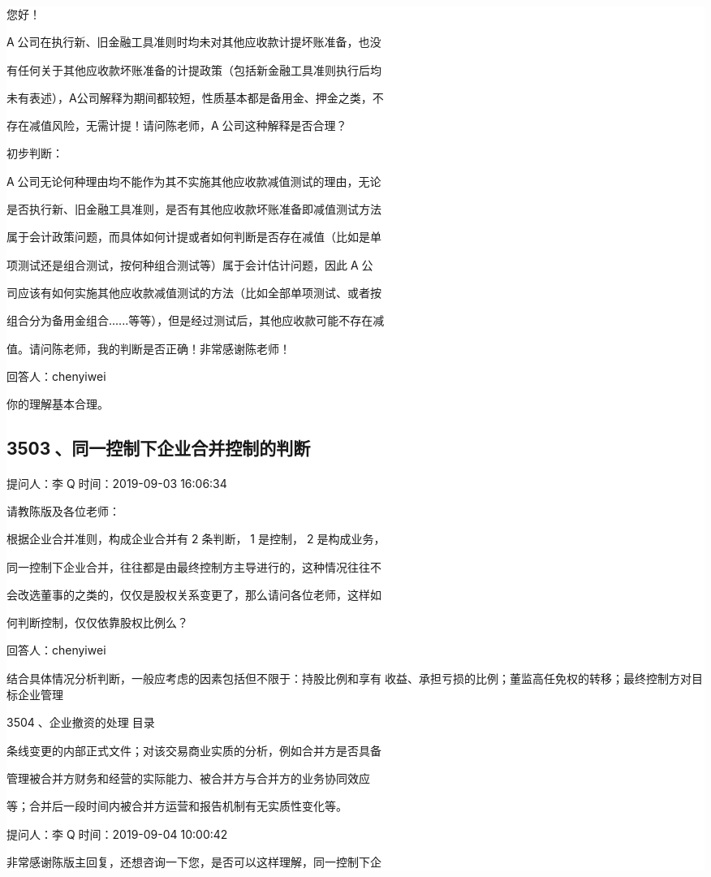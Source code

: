 您好！

A 公司在执行新、旧金融工具准则时均未对其他应收款计提坏账准备，也没

有任何关于其他应收款坏账准备的计提政策（包括新金融工具准则执行后均

未有表述），A公司解释为期间都较短，性质基本都是备用金、押金之类，不

存在减值风险，无需计提！请问陈老师，A 公司这种解释是否合理？

初步判断：

A 公司无论何种理由均不能作为其不实施其他应收款减值测试的理由，无论

是否执行新、旧金融工具准则，是否有其他应收款坏账准备即减值测试方法

属于会计政策问题，而具体如何计提或者如何判断是否存在减值（比如是单

项测试还是组合测试，按何种组合测试等）属于会计估计问题，因此 A 公

司应该有如何实施其他应收款减值测试的方法（比如全部单项测试、或者按

组合分为备用金组合......等等），但是经过测试后，其他应收款可能不存在减

值。请问陈老师，我的判断是否正确！非常感谢陈老师！


回答人：chenyiwei


你的理解基本合理。

## 3503 、同一控制下企业合并控制的判断

提问人：李 Q 时间：2019-09-03 16:06:34

请教陈版及各位老师：

根据企业合并准则，构成企业合并有 2 条判断， 1 是控制， 2 是构成业务，

同一控制下企业合并，往往都是由最终控制方主导进行的，这种情况往往不

会改选董事的之类的，仅仅是股权关系变更了，那么请问各位老师，这样如

何判断控制，仅仅依靠股权比例么？


回答人：chenyiwei


结合具体情况分析判断，一般应考虑的因素包括但不限于：持股比例和享有
收益、承担亏损的比例；董监高任免权的转移；最终控制方对目标企业管理


3504 、企业撤资的处理 目录

条线变更的内部正式文件；对该交易商业实质的分析，例如合并方是否具备

管理被合并方财务和经营的实际能力、被合并方与合并方的业务协同效应

等；合并后一段时间内被合并方运营和报告机制有无实质性变化等。

提问人：李 Q 时间：2019-09-04 10:00:42

非常感谢陈版主回复，还想咨询一下您，是否可以这样理解，同一控制下企
